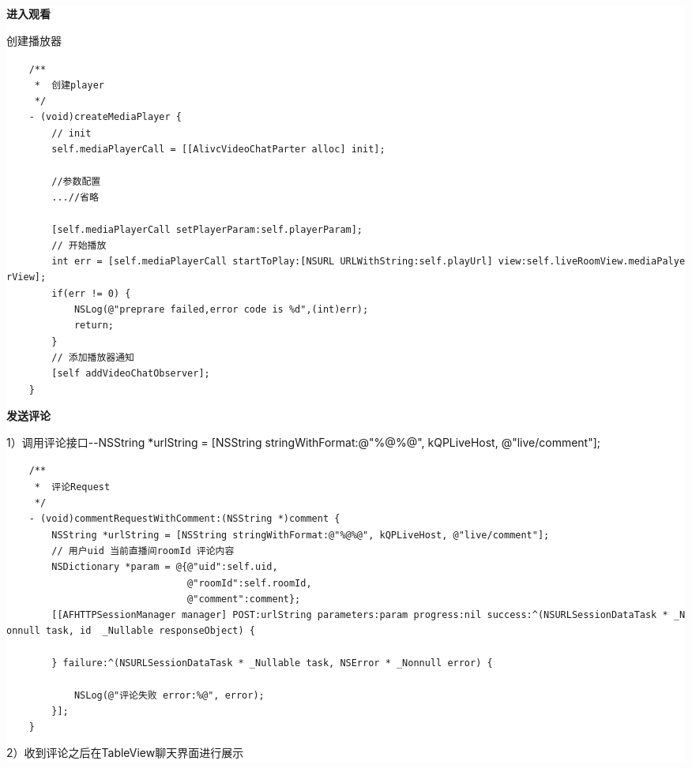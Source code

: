 **进入观看**

创建播放器

```
	/**
	 *  创建player
	 */
	- (void)createMediaPlayer {
		// init
	    self.mediaPlayerCall = [[AlivcVideoChatParter alloc] init];
	    
		//参数配置
		...//省略
		
	    [self.mediaPlayerCall setPlayerParam:self.playerParam];
	    // 开始播放
	    int err = [self.mediaPlayerCall startToPlay:[NSURL URLWithString:self.playUrl] view:self.liveRoomView.mediaPalyerView];
	    if(err != 0) {
	        NSLog(@"preprare failed,error code is %d",(int)err);
	        return;
	    }
	    // 添加播放器通知
	    [self addVideoChatObserver];
	}

```

                     
**发送评论**

1）调用评论接口--NSString *urlString = [NSString stringWithFormat:@"%@%@", kQPLiveHost, @"live/comment"];

```
	/**
	 *  评论Request
	 */
	- (void)commentRequestWithComment:(NSString *)comment {
	    NSString *urlString = [NSString stringWithFormat:@"%@%@", kQPLiveHost, @"live/comment"];
	    // 用户uid 当前直播间roomId 评论内容
	    NSDictionary *param = @{@"uid":self.uid,
	                            @"roomId":self.roomId,
	                            @"comment":comment};
	    [[AFHTTPSessionManager manager] POST:urlString parameters:param progress:nil success:^(NSURLSessionDataTask * _Nonnull task, id  _Nullable responseObject) {
	        
	    } failure:^(NSURLSessionDataTask * _Nullable task, NSError * _Nonnull error) {
	        
	        NSLog(@"评论失败 error:%@", error);
	    }];
	}
```
2）收到评论之后在TableView聊天界面进行展示
